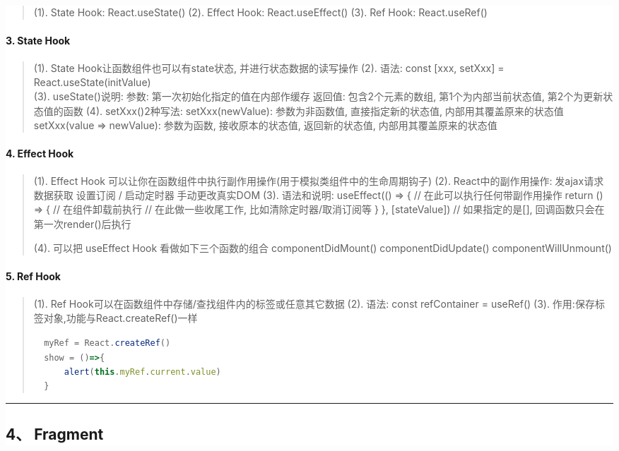>(1). State Hook: React.useState()
>(2). Effect Hook: React.useEffect()
>(3). Ref Hook: React.useRef()

#### 3. State Hook

>(1). State Hook让函数组件也可以有state状态, 并进行状态数据的读写操作
>(2). 语法: const [xxx, setXxx] = React.useState(initValue)  
>(3). useState()说明:
>        参数: 第一次初始化指定的值在内部作缓存
>        返回值: 包含2个元素的数组, 第1个为内部当前状态值, 第2个为更新状态值的函数
>(4). setXxx()2种写法:
>        setXxx(newValue): 参数为非函数值, 直接指定新的状态值, 内部用其覆盖原来的状态值
>        setXxx(value => newValue): 参数为函数, 接收原本的状态值, 返回新的状态值, 内部用其覆盖原来的状态值

#### 4. Effect Hook

>(1). Effect Hook 可以让你在函数组件中执行副作用操作(用于模拟类组件中的生命周期钩子)
>(2). React中的副作用操作:
>        发ajax请求数据获取
>        设置订阅 / 启动定时器
>        手动更改真实DOM
>(3). 语法和说明: 
>        useEffect(() => { 
>          // 在此可以执行任何带副作用操作
>          return () => { // 在组件卸载前执行
>            // 在此做一些收尾工作, 比如清除定时器/取消订阅等
>          }
>        }, [stateValue]) // 如果指定的是[], 回调函数只会在第一次render()后执行
>    
>(4). 可以把 useEffect Hook 看做如下三个函数的组合
>        componentDidMount()
>        componentDidUpdate()
>    	componentWillUnmount() 

#### 5. Ref Hook

>(1). Ref Hook可以在函数组件中存储/查找组件内的标签或任意其它数据
>(2). 语法: const refContainer = useRef()
>(3). 作用:保存标签对象,功能与React.createRef()一样
>
>```js
>	myRef = React.createRef()
>	show = ()=>{
>		alert(this.myRef.current.value)
>	}
>```



------



## 4、 Fragment
